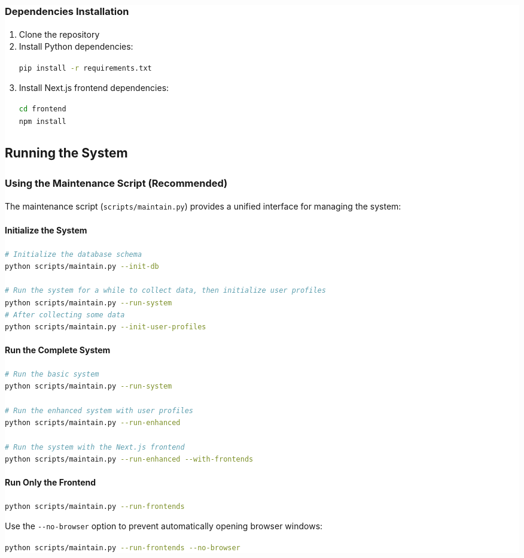 ### Dependencies Installation

1. Clone the repository
2. Install Python dependencies:
   ```bash
   pip install -r requirements.txt
   ```
3. Install Next.js frontend dependencies:
   ```bash
   cd frontend
   npm install
   ```

## Running the System

### Using the Maintenance Script (Recommended)

The maintenance script (`scripts/maintain.py`) provides a unified interface for managing the system:

#### Initialize the System

```bash
# Initialize the database schema
python scripts/maintain.py --init-db

# Run the system for a while to collect data, then initialize user profiles
python scripts/maintain.py --run-system
# After collecting some data
python scripts/maintain.py --init-user-profiles
```

#### Run the Complete System

```bash
# Run the basic system
python scripts/maintain.py --run-system

# Run the enhanced system with user profiles
python scripts/maintain.py --run-enhanced

# Run the system with the Next.js frontend
python scripts/maintain.py --run-enhanced --with-frontends
```

#### Run Only the Frontend

```bash
python scripts/maintain.py --run-frontends
```

Use the `--no-browser` option to prevent automatically opening browser windows:

```bash
python scripts/maintain.py --run-frontends --no-browser
```
